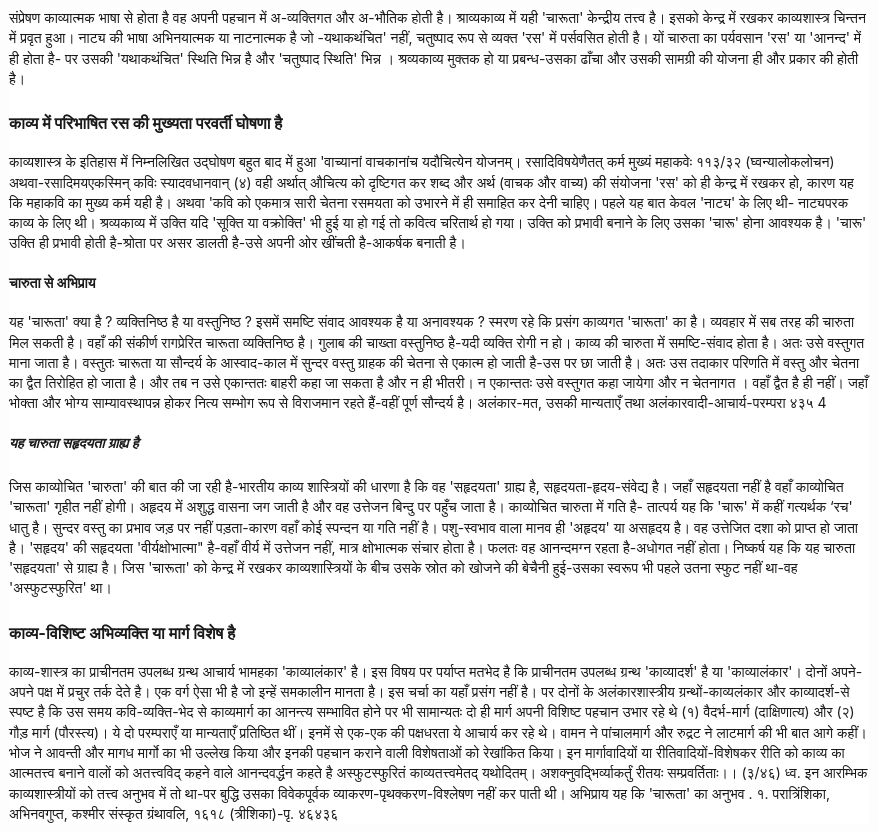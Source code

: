 संप्रेषण काव्यात्मक भाषा से होता है वह अपनी पहचान में अ-व्यक्तिगत और अ-भौतिक होती है। श्राव्यकाव्य में यही 'चारूता' केन्द्रीय तत्त्व है। इसको केन्द्र में रखकर काव्यशास्त्र चिन्तन में प्रवृत हुआ। नाट्य की भाषा अभिनयात्मक या नाटनात्मक है जो -यथाकथंचित' नहीं, चतुष्पाद रूप से व्यक्त 'रस' में पर्सवसित होती है। यों चारुता का पर्यवसान 'रस' या 'आनन्द' में ही होता है- पर उसकी 'यथाकथंचित' स्थिति भिन्न है और 'चतुष्पाद स्थिति' भिन्न । श्रव्यकाव्य मुक्तक हो या प्रबन्ध-उसका ढाँचा और उसकी सामग्री की योजना ही और प्रकार की होती है।
### काव्य में परिभाषित रस की मुख्यता परवर्ती घोषणा है
काव्यशास्त्र के इतिहास में निम्नलिखित उद्घोषण बहुत बाद में हुआ
'वाच्यानां वाचकानांच यदौचित्येन योजनम्। रसादिविषयेणैतत् कर्म मुख्यं महाकवेः ११३/३२ (घ्वन्यालोकलोचन)
अथवा-रसादिमयएकस्मिन् कविः स्यादवधानवान् (४) वही अर्थात् औचित्य को दृष्टिगत कर शब्द और अर्थ (वाचक और वाच्य) की संयोजना 'रस' को ही केन्द्र में रखकर हो, कारण यह कि महाकवि का मुख्य कर्म यही है। अथवा 'कवि को एकमात्र सारी चेतना रसमयता को उभारने में ही समाहित कर देनी चाहिए। पहले यह बात केवल 'नाट्य' के लिए थी- नाट्यपरक काव्य के लिए थी। श्रव्यकाव्य में उक्ति यदि 'सूक्ति या वक्रोक्ति' भी हुई या हो गई तो कवित्व चरितार्थ हो गया।
उक्ति को प्रभावी बनाने के लिए उसका 'चारू' होना आवश्यक है। 'चारू' उक्ति ही प्रभावी होती है-श्रोता पर असर डालती है-उसे अपनी ओर खींचती है-आकर्षक बनाती है।
#### चारुता से अभिप्राय
यह 'चारूता' क्या है ? व्यक्तिनिष्ठ है या वस्तुनिष्ठ ? इसमें समष्टि संवाद आवश्यक है या अनावश्यक ? स्मरण रहे कि प्रसंग काव्यगत 'चारूता' का है। व्यवहार में सब तरह की चारुता मिल सकती है। वहाँ की संकीर्ण रागप्रेरित चारूता व्यक्तिनिष्ठ है। गुलाब की चाख्ता वस्तुनिष्ठ है-यदी व्यक्ति रोगी न हो। काव्य की चारुता में समष्टि-संवाद होता है। अतः उसे वस्तुगत माना जाता है। वस्तुतः चारूता या सौन्दर्य के आस्वाद-काल में सुन्दर वस्तु ग्राहक की चेतना से एकात्म हो जाती है-उस पर छा जाती है। अतः उस तदाकार परिणति में वस्तु और चेतना का द्वैत तिरोहित हो जाता है। और तब न उसे एकान्ततः बाहरी कहा जा सकता है और न ही भीतरी। न एकान्ततः उसे वस्तुगत कहा जायेगा और न चेतनागत । वहाँ द्वैत है ही नहीं। जहाँ भोक्ता और भोग्य साम्यावस्थापन्न होकर नित्य सम्भोग रूप से विराजमान रहते हैं-वहीं पूर्ण सौन्दर्य है।
अलंकार-मत, उसकी मान्यताएँ तथा अलंकारवादी-आचार्य-परम्परा
४३५
4
##### यह चारुता सहृदयता ग्राह्य है
जिस काव्योचित 'चारुता' की बात की जा रही है-भारतीय काव्य शास्त्रियों की धारणा है कि वह 'सहृदयता' ग्राह्य है, सहृदयता-हृदय-संवेद्य है। जहाँ सहृदयता नहीं है वहाँ काव्योचित 'चारूता' गृहीत नहीं होगी। अहृदय में अशुद्ध वासना जग जाती है और वह उत्तेजन बिन्दु पर पहुँच जाता है। काव्योचित चारुता में गति है- तात्पर्य यह कि 'चारू' में कहीं गत्यर्थक ‘रच' धातु है। सुन्दर वस्तु का प्रभाव जड़ पर नहीं पड़ता-कारण वहाँ कोई स्पन्दन या गति नहीं है। पशु-स्वभाव वाला मानव ही 'अहृदय' या असहृदय है। वह उत्तेजित दशा को प्राप्त हो जाता है। 'सहृदय' की सहृदयता 'वीर्यक्षोभात्मा" है-वहाँ वीर्य में उत्तेजन नहीं, मात्र क्षोभात्मक संचार होता है। फलतः वह आनन्दमग्न रहता है-अधोगत नहीं होता। निष्कर्ष यह कि यह चारुता 'सहृदयता' से ग्राह्य है।
जिस 'चारूता' को केन्द्र में रखकर काव्यशास्त्रियों के बीच उसके स्रोत को खोजने की बेचैनी हुई-उसका स्वरूप भी पहले उतना स्फुट नहीं था-वह 'अस्फुटस्फुरित' था।
### काव्य-विशिष्ट अभिव्यक्ति या मार्ग विशेष है
काव्य-शास्त्र का प्राचीनतम उपलब्ध ग्रन्थ आचार्य भामहका 'काव्यालंकार' है। इस विषय पर पर्याप्त मतभेद है कि प्राचीनतम उपलब्ध ग्रन्थ 'काव्यादर्श' है या 'काव्यालंकार'। दोनों अपने-अपने पक्ष में प्रचुर तर्क देते है। एक वर्ग ऐसा भी है जो इन्हें समकालीन मानता है। इस चर्चा का यहाँ प्रसंग नहीं है। पर दोनों के अलंकारशास्त्रीय ग्रन्थों-काव्यलंकार और काव्यादर्श-से स्पष्ट है कि उस समय कवि-व्यक्ति-भेद से काव्यमार्ग का आनन्त्य सम्भावित होने पर भी सामान्यतः दो ही मार्ग अपनी विशिष्ट पहचान उभार रहे थे (१) वैदर्भ-मार्ग (दाक्षिणात्य) और (२) गौड़ मार्ग (पौरस्त्य)। ये दो परम्पराएँ या मान्यताएँ प्रतिष्ठित थीं। इनमें से एक-एक की पक्षधरता ये आचार्य कर रहे थे। वामन ने पांचालमार्ग और रुद्रट ने लाटमार्ग की भी बात आगे कहीं। भोज ने आवन्ती और मागध मार्गो का भी उल्लेख किया और इनकी पहचान कराने वाली विशेषताओं को रेखांकित किया। इन मार्गावादियों या रीतिवादियों-विशेषकर रीति को काव्य का आत्मतत्त्व बनाने वालों को अतत्त्वविद् कहने वाले आनन्दवर्द्धन कहते है
अस्फुटस्फुरितं काव्यतत्त्वमेतद् यथोदितम्। अशक्नुवद्भिर्व्याकर्तुं रीतयः सम्प्रवर्तिताः।। (३/४६) ध्व.
इन आरम्भिक काव्यशास्त्रीयों को तत्त्व अनुभव में तो था-पर बुद्धि उसका विवेकपूर्वक व्याकरण-पृथक्करण-विश्लेषण नहीं कर पाती थी। अभिप्राय यह कि 'चारूता' का अनुभव
.
१. परात्रिंशिका, अभिनवगुप्त, कश्मीर संस्कृत ग्रंथावलि, १६१८ (त्रीशिका)-पृ. ४६४३६